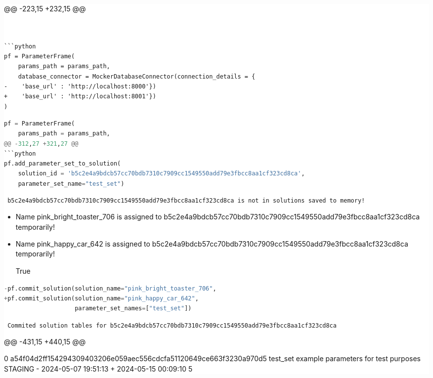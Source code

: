  
 
@@ -223,15 +232,15 @@
 ```
 
 
 ```python
 pf = ParameterFrame(
     params_path = params_path,
     database_connector = MockerDatabaseConnector(connection_details = {
-    'base_url' : 'http://localhost:8000'})
+    'base_url' : 'http://localhost:8001'})
 )
 ```
 
 
 ```python
 pf = ParameterFrame(
     params_path = params_path,
@@ -312,27 +321,27 @@
 ```python
 pf.add_parameter_set_to_solution(
     solution_id = 'b5c2e4a9bdcb57cc70bdb7310c7909cc1549550add79e3fbcc8aa1cf323cd8ca',
     parameter_set_name="test_set")
 ```
 
     b5c2e4a9bdcb57cc70bdb7310c7909cc1549550add79e3fbcc8aa1cf323cd8ca is not in solutions saved to memory!
-    Name pink_bright_toaster_706 is assigned to b5c2e4a9bdcb57cc70bdb7310c7909cc1549550add79e3fbcc8aa1cf323cd8ca temporarily!
+    Name pink_happy_car_642 is assigned to b5c2e4a9bdcb57cc70bdb7310c7909cc1549550add79e3fbcc8aa1cf323cd8ca temporarily!
 
 
 
 
 
     True
 
 
 
 
 ```python
-pf.commit_solution(solution_name="pink_bright_toaster_706",
+pf.commit_solution(solution_name="pink_happy_car_642",
                     parameter_set_names=["test_set"])
 ```
 
     Commited solution tables for b5c2e4a9bdcb57cc70bdb7310c7909cc1549550add79e3fbcc8aa1cf323cd8ca
 
 
 
@@ -431,15 +440,15 @@
   <tbody>
     <tr>
       <th>0</th>
       <td>a54f04d2ff154294309403206e059aec556cdcfa51120649ce663f3230a970d5</td>
       <td>test_set</td>
       <td>example parameters for test purposes</td>
       <td>STAGING</td>
-      <td>2024-05-07 19:51:13</td>
+      <td>2024-05-15 00:09:10</td>
       <td>5</td>
     </tr>
   </tbody>
 </table>
 </div>
 